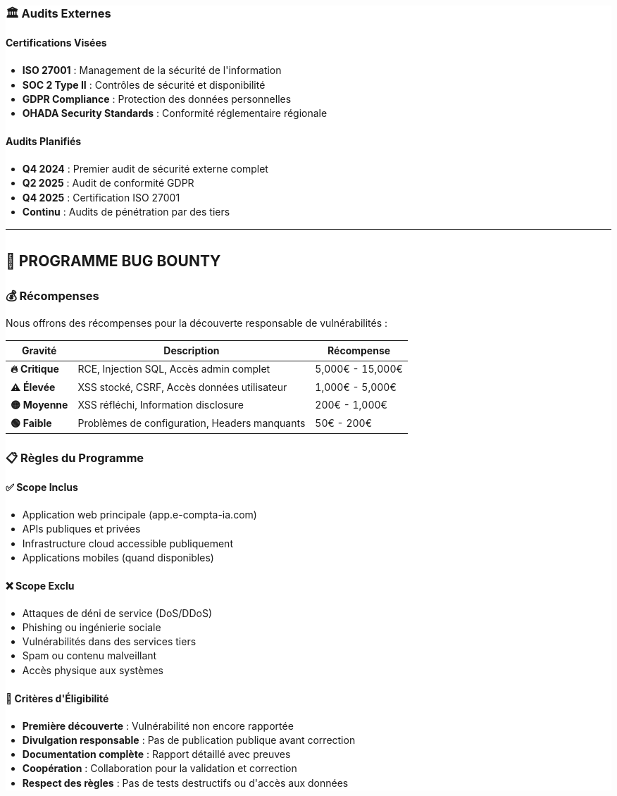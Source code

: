 ### **🏛️ Audits Externes**

#### **Certifications Visées**
- **ISO 27001** : Management de la sécurité de l'information
- **SOC 2 Type II** : Contrôles de sécurité et disponibilité
- **GDPR Compliance** : Protection des données personnelles
- **OHADA Security Standards** : Conformité réglementaire régionale

#### **Audits Planifiés**
- **Q4 2024** : Premier audit de sécurité externe complet
- **Q2 2025** : Audit de conformité GDPR
- **Q4 2025** : Certification ISO 27001
- **Continu** : Audits de pénétration par des tiers

---

## 🎯 **PROGRAMME BUG BOUNTY**

### **💰 Récompenses**

Nous offrons des récompenses pour la découverte responsable de vulnérabilités :

| Gravité | Description | Récompense |
|---------|-------------|------------|
| **🔥 Critique** | RCE, Injection SQL, Accès admin complet | 5,000€ - 15,000€ |
| **⚠️ Élevée** | XSS stocké, CSRF, Accès données utilisateur | 1,000€ - 5,000€ |
| **🟡 Moyenne** | XSS réfléchi, Information disclosure | 200€ - 1,000€ |
| **🟢 Faible** | Problèmes de configuration, Headers manquants | 50€ - 200€ |

### **📋 Règles du Programme**

#### **✅ Scope Inclus**
- Application web principale (app.e-compta-ia.com)
- APIs publiques et privées
- Infrastructure cloud accessible publiquement
- Applications mobiles (quand disponibles)

#### **❌ Scope Exclu**
- Attaques de déni de service (DoS/DDoS)
- Phishing ou ingénierie sociale
- Vulnérabilités dans des services tiers
- Spam ou contenu malveillant
- Accès physique aux systèmes

#### **🎯 Critères d'Éligibilité**
- **Première découverte** : Vulnérabilité non encore rapportée
- **Divulgation responsable** : Pas de publication publique avant correction
- **Documentation complète** : Rapport détaillé avec preuves
- **Coopération** : Collaboration pour la validation et correction
- **Respect des règles** : Pas de tests destructifs ou d'accès aux données
